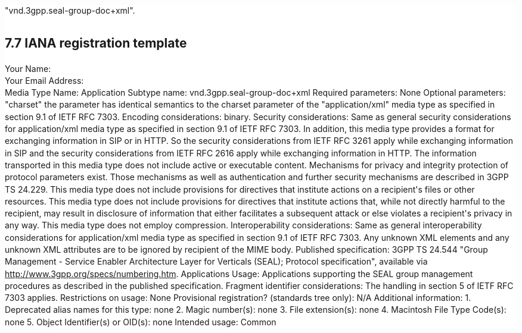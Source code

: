 \"vnd.3gpp.seal-group-doc+xml\".
## 7.7 IANA registration template
Your Name:
\
Your Email Address:
\
Media Type Name:
Application
Subtype name:
vnd.3gpp.seal-group-doc+xml
Required parameters:
None
Optional parameters:
\"charset\" the parameter has identical semantics to the charset parameter of
the \"application/xml\" media type as specified in section 9.1 of IETF RFC
7303.
Encoding considerations:
binary.
Security considerations:
Same as general security considerations for application/xml media type as
specified in section 9.1 of IETF RFC 7303. In addition, this media type
provides a format for exchanging information in SIP or in HTTP. So the
security considerations from IETF RFC 3261 apply while exchanging information
in SIP and the security considerations from IETF RFC 2616 apply while
exchanging information in HTTP.
The information transported in this media type does not include active or
executable content.
Mechanisms for privacy and integrity protection of protocol parameters exist.
Those mechanisms as well as authentication and further security mechanisms are
described in 3GPP TS 24.229.
This media type does not include provisions for directives that institute
actions on a recipient\'s files or other resources.
This media type does not include provisions for directives that institute
actions that, while not directly harmful to the recipient, may result in
disclosure of information that either facilitates a subsequent attack or else
violates a recipient\'s privacy in any way.
This media type does not employ compression.
Interoperability considerations:
Same as general interoperability considerations for application/xml media type
as specified in section 9.1 of IETF RFC 7303. Any unknown XML elements and any
unknown XML attributes are to be ignored by recipient of the MIME body.
Published specification:
3GPP TS 24.544 \"Group Management - Service Enabler Architecture Layer for
Verticals (SEAL); Protocol specification\", available via
http://www.3gpp.org/specs/numbering.htm.
Applications Usage:
Applications supporting the SEAL group management procedures as described in
the published specification.
Fragment identifier considerations:
The handling in section 5 of IETF RFC 7303 applies.
Restrictions on usage:
None
Provisional registration? (standards tree only):
N/A
Additional information:
1\. Deprecated alias names for this type: none
2\. Magic number(s): none
3\. File extension(s): none
4\. Macintosh File Type Code(s): none
5\. Object Identifier(s) or OID(s): none
Intended usage:
Common